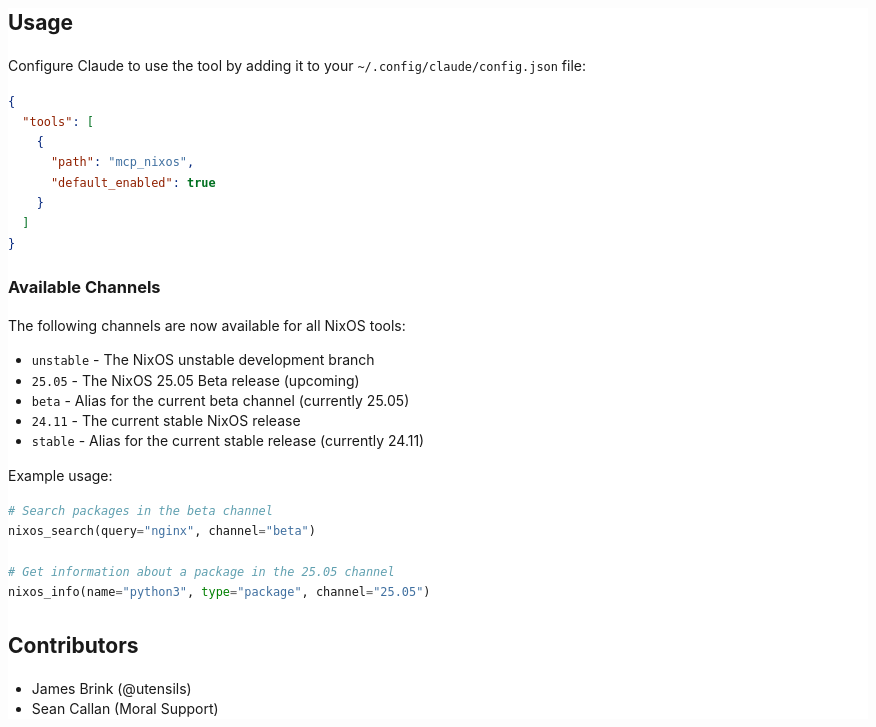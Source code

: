 ## Usage

Configure Claude to use the tool by adding it to your `~/.config/claude/config.json` file:

```json
{
  "tools": [
    {
      "path": "mcp_nixos",
      "default_enabled": true
    }
  ]
}
```

### Available Channels

The following channels are now available for all NixOS tools:

- `unstable` - The NixOS unstable development branch
- `25.05` - The NixOS 25.05 Beta release (upcoming)
- `beta` - Alias for the current beta channel (currently 25.05)
- `24.11` - The current stable NixOS release
- `stable` - Alias for the current stable release (currently 24.11)

Example usage:
```python
# Search packages in the beta channel
nixos_search(query="nginx", channel="beta")

# Get information about a package in the 25.05 channel
nixos_info(name="python3", type="package", channel="25.05")
```

## Contributors

- James Brink (@utensils)
- Sean Callan (Moral Support)